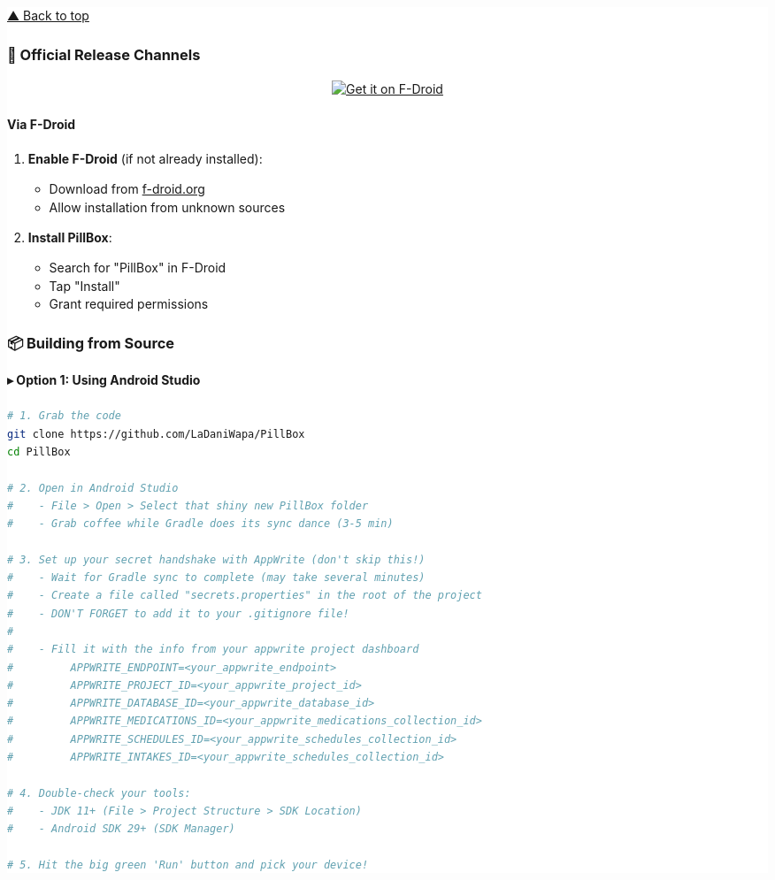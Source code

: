 [▲ Back to top](#-table-of-contents)

### 🧾 Official Release Channels

<div align="center">
  <a href="https://f-droid.org/packages/com.daniela.pillbox">
    <img alt="Get it on F-Droid" height="80" src="https://fdroid.gitlab.io/artwork/badge/get-it-on.png">
  </a>
  
</div>

#### Via F-Droid

1. **Enable F-Droid** (if not already installed):
    - Download from [f-droid.org](https://f-droid.org)
    - Allow installation from unknown sources

2. **Install PillBox**:
    - Search for "PillBox" in F-Droid
    - Tap "Install"
    - Grant required permissions

### 📦 Building from Source

#### ▸ **Option 1: Using Android Studio**

```bash
# 1. Grab the code
git clone https://github.com/LaDaniWapa/PillBox
cd PillBox

# 2. Open in Android Studio
#    - File > Open > Select that shiny new PillBox folder
#    - Grab coffee while Gradle does its sync dance (3-5 min)

# 3. Set up your secret handshake with AppWrite (don't skip this!)
#    - Wait for Gradle sync to complete (may take several minutes)
#    - Create a file called "secrets.properties" in the root of the project
#    - DON'T FORGET to add it to your .gitignore file!
#
#    - Fill it with the info from your appwrite project dashboard
#         APPWRITE_ENDPOINT=<your_appwrite_endpoint>
#         APPWRITE_PROJECT_ID=<your_appwrite_project_id>
#         APPWRITE_DATABASE_ID=<your_appwrite_database_id>
#         APPWRITE_MEDICATIONS_ID=<your_appwrite_medications_collection_id>
#         APPWRITE_SCHEDULES_ID=<your_appwrite_schedules_collection_id>
#         APPWRITE_INTAKES_ID=<your_appwrite_schedules_collection_id>

# 4. Double-check your tools:
#    - JDK 11+ (File > Project Structure > SDK Location)
#    - Android SDK 29+ (SDK Manager)

# 5. Hit the big green 'Run' button and pick your device!
```
